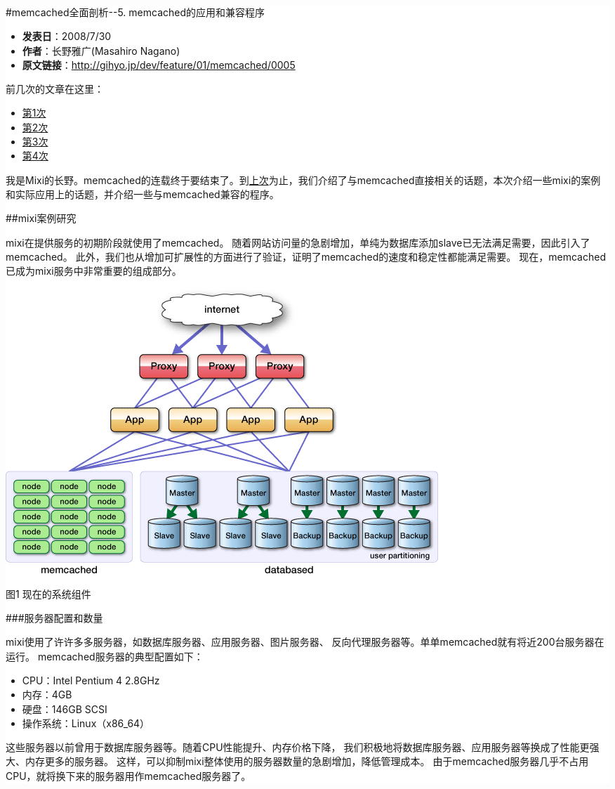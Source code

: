 #memcached全面剖析--5. memcached的应用和兼容程序

- **发表日**：2008/7/30
- **作者**：长野雅广(Masahiro Nagano)
- **原文链接**：http://gihyo.jp/dev/feature/01/memcached/0005

前几次的文章在这里：

- [第1次](http://charlee.li/memcached-001.html)
- [第2次](http://charlee.li/memcached-002.html)
- [第3次](http://charlee.li/memcached-003.html)
- [第4次](http://charlee.li/memcached-004.html)

我是Mixi的长野。memcached的连载终于要结束了。到[上次](http://charlee.li/memcached-004.html)为止，我们介绍了与memcached直接相关的话题，本次介绍一些mixi的案例和实际应用上的话题，并介绍一些与memcached兼容的程序。

##mixi案例研究

mixi在提供服务的初期阶段就使用了memcached。 随着网站访问量的急剧增加，单纯为数据库添加slave已无法满足需要，因此引入了memcached。 此外，我们也从增加可扩展性的方面进行了验证，证明了memcached的速度和稳定性都能满足需要。 现在，memcached已成为mixi服务中非常重要的组成部分。

![memcached-0005-01.png](img/memcached-0005-01.png)

图1 现在的系统组件

###服务器配置和数量

mixi使用了许许多多服务器，如数据库服务器、应用服务器、图片服务器、 反向代理服务器等。单单memcached就有将近200台服务器在运行。 memcached服务器的典型配置如下：

- CPU：Intel Pentium 4 2.8GHz
- 内存：4GB
- 硬盘：146GB SCSI
- 操作系统：Linux（x86_64）

这些服务器以前曾用于数据库服务器等。随着CPU性能提升、内存价格下降， 我们积极地将数据库服务器、应用服务器等换成了性能更强大、内存更多的服务器。 这样，可以抑制mixi整体使用的服务器数量的急剧增加，降低管理成本。 由于memcached服务器几乎不占用CPU，就将换下来的服务器用作memcached服务器了。
